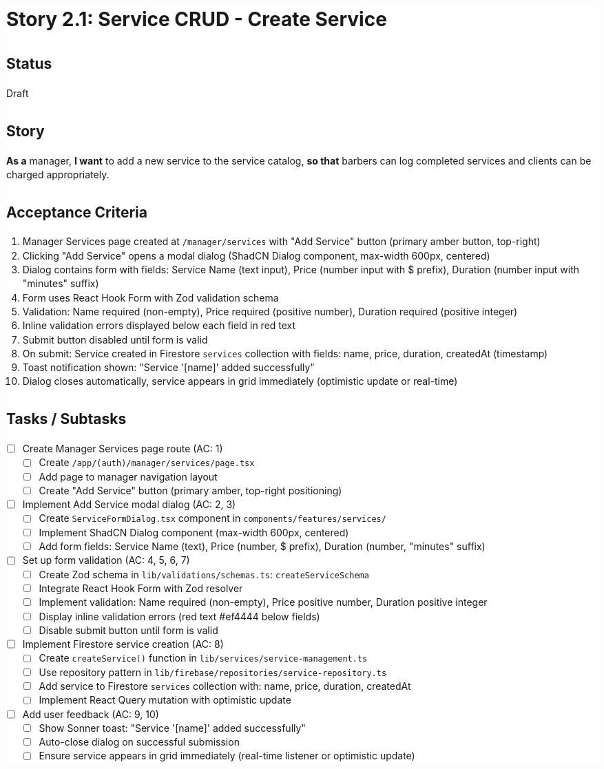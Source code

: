 # Story 2.1: Service CRUD - Create Service

## Status

Draft

## Story

**As a** manager,
**I want** to add a new service to the service catalog,
**so that** barbers can log completed services and clients can be charged appropriately.

## Acceptance Criteria

1. Manager Services page created at `/manager/services` with "Add Service" button (primary amber button, top-right)
2. Clicking "Add Service" opens a modal dialog (ShadCN Dialog component, max-width 600px, centered)
3. Dialog contains form with fields: Service Name (text input), Price (number input with $ prefix), Duration (number input with "minutes" suffix)
4. Form uses React Hook Form with Zod validation schema
5. Validation: Name required (non-empty), Price required (positive number), Duration required (positive integer)
6. Inline validation errors displayed below each field in red text
7. Submit button disabled until form is valid
8. On submit: Service created in Firestore `services` collection with fields: name, price, duration, createdAt (timestamp)
9. Toast notification shown: "Service '[name]' added successfully"
10. Dialog closes automatically, service appears in grid immediately (optimistic update or real-time)

## Tasks / Subtasks

- [ ] Create Manager Services page route (AC: 1)
  - [ ] Create `/app/(auth)/manager/services/page.tsx`
  - [ ] Add page to manager navigation layout
  - [ ] Create "Add Service" button (primary amber, top-right positioning)
- [ ] Implement Add Service modal dialog (AC: 2, 3)
  - [ ] Create `ServiceFormDialog.tsx` component in `components/features/services/`
  - [ ] Implement ShadCN Dialog component (max-width 600px, centered)
  - [ ] Add form fields: Service Name (text), Price (number, $ prefix), Duration (number, "minutes" suffix)
- [ ] Set up form validation (AC: 4, 5, 6, 7)
  - [ ] Create Zod schema in `lib/validations/schemas.ts`: `createServiceSchema`
  - [ ] Integrate React Hook Form with Zod resolver
  - [ ] Implement validation: Name required (non-empty), Price positive number, Duration positive integer
  - [ ] Display inline validation errors (red text #ef4444 below fields)
  - [ ] Disable submit button until form is valid
- [ ] Implement Firestore service creation (AC: 8)
  - [ ] Create `createService()` function in `lib/services/service-management.ts`
  - [ ] Use repository pattern in `lib/firebase/repositories/service-repository.ts`
  - [ ] Add service to Firestore `services` collection with: name, price, duration, createdAt
  - [ ] Implement React Query mutation with optimistic update
- [ ] Add user feedback (AC: 9, 10)
  - [ ] Show Sonner toast: "Service '[name]' added successfully"
  - [ ] Auto-close dialog on successful submission
  - [ ] Ensure service appears in grid immediately (real-time listener or optimistic update)
